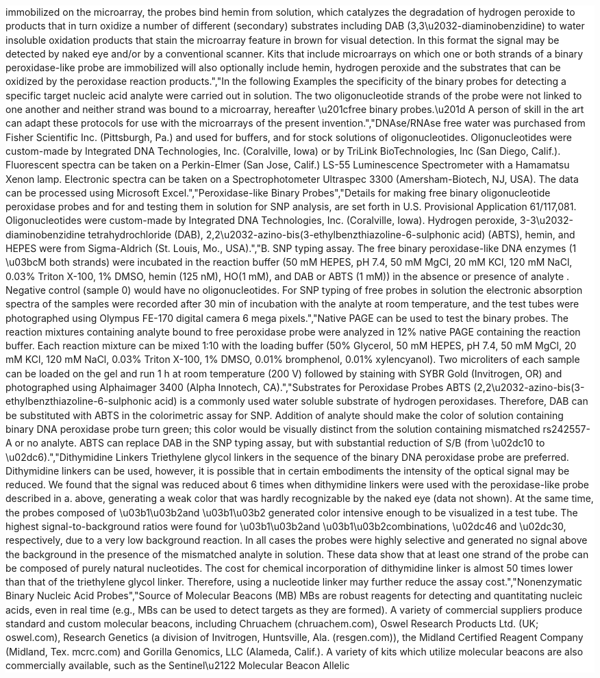immobilized on the microarray, the probes bind hemin from solution, which catalyzes the degradation of hydrogen peroxide to products that in turn oxidize a number of different (secondary) substrates including DAB (3,3\u2032-diaminobenzidine) to water insoluble oxidation products that stain the microarray feature in brown for visual detection. In this format the signal may be detected by naked eye and\/or by a conventional scanner. Kits that include microarrays on which one or both strands of a binary peroxidase-like probe are immobilized will also optionally include hemin, hydrogen peroxide and the substrates that can be oxidized by the peroxidase reaction products.","In the following Examples the specificity of the binary probes for detecting a specific target nucleic acid analyte were carried out in solution. The two oligonucleotide strands of the probe were not linked to one another and neither strand was bound to a microarray, hereafter \u201cfree binary probes.\u201d A person of skill in the art can adapt these protocols for use with the microarrays of the present invention.","DNAse\/RNAse free water was purchased from Fisher Scientific Inc. (Pittsburgh, Pa.) and used for buffers, and for stock solutions of oligonucleotides. Oligonucleotides were custom-made by Integrated DNA Technologies, Inc. (Coralville, Iowa) or by TriLink BioTechnologies, Inc (San Diego, Calif.). Fluorescent spectra can be taken on a Perkin-Elmer (San Jose, Calif.) LS-55 Luminescence Spectrometer with a Hamamatsu Xenon lamp. Electronic spectra can be taken on a Spectrophotometer Ultraspec 3300 (Amersham-Biotech, NJ, USA). The data can be processed using Microsoft Excel.","Peroxidase-like Binary Probes","Details for making free binary oligonucleotide peroxidase probes and for and testing them in solution for SNP analysis, are set forth in U.S. Provisional Application 61\/117,081. Oligonucleotides were custom-made by Integrated DNA Technologies, Inc. (Coralville, Iowa). Hydrogen peroxide, 3-3\u2032-diaminobenzidine tetrahydrochloride (DAB), 2,2\u2032-azino-bis(3-ethylbenzthiazoline-6-sulphonic acid) (ABTS), hemin, and HEPES were from Sigma-Aldrich (St. Louis, Mo., USA).","B. SNP typing assay. The free binary peroxidase-like DNA enzymes (1 \u03bcM both strands) were incubated in the reaction buffer (50 mM HEPES, pH 7.4, 50 mM MgCl, 20 mM KCl, 120 mM NaCl, 0.03% Triton X-100, 1% DMSO, hemin (125 nM), HO(1 mM), and DAB or ABTS (1 mM)) in the absence or presence of analyte . Negative control (sample 0) would have no oligonucleotides. For SNP typing of free probes in solution the electronic absorption spectra of the samples were recorded after 30 min of incubation with the analyte at room temperature, and the test tubes were photographed using Olympus FE-170 digital camera 6 mega pixels.","Native PAGE can be used to test the binary probes. The reaction mixtures containing analyte bound to free peroxidase probe were analyzed in 12% native PAGE containing the reaction buffer. Each reaction mixture can be mixed 1:10 with the loading buffer (50% Glycerol, 50 mM HEPES, pH 7.4, 50 mM MgCl, 20 mM KCl, 120 mM NaCl, 0.03% Triton X-100, 1% DMSO, 0.01% bromphenol, 0.01% xylencyanol). Two microliters of each sample can be loaded on the gel and run 1 h at room temperature (200 V) followed by staining with SYBR Gold (Invitrogen, OR) and photographed using Alphaimager 3400 (Alpha Innotech, CA).","Substrates for Peroxidase Probes ABTS (2,2\u2032-azino-bis(3-ethylbenzthiazoline-6-sulphonic acid) is a commonly used water soluble substrate of hydrogen peroxidases. Therefore, DAB can be substituted with ABTS in the colorimetric assay for SNP. Addition of analyte should make the color of solution containing binary DNA peroxidase probe turn green; this color would be visually distinct from the solution containing mismatched rs242557-A or no analyte. ABTS can replace DAB in the SNP typing assay, but with substantial reduction of S\/B (from \u02dc10 to \u02dc6).","Dithymidine Linkers Triethylene glycol linkers in the sequence of the binary DNA peroxidase probe are preferred. Dithymidine linkers can be used, however, it is possible that in certain embodiments the intensity of the optical signal may be reduced. We found that the signal was reduced about 6 times when dithymidine linkers were used with the peroxidase-like probe described in a. above, generating a weak color that was hardly recognizable by the naked eye (data not shown). At the same time, the probes composed of \u03b1\u03b2and \u03b1\u03b2 generated color intensive enough to be visualized in a test tube. The highest signal-to-background ratios were found for \u03b1\u03b2and \u03b1\u03b2combinations, \u02dc46 and \u02dc30, respectively, due to a very low background reaction. In all cases the probes were highly selective and generated no signal above the background in the presence of the mismatched analyte in solution. These data show that at least one strand of the probe can be composed of purely natural nucleotides. The cost for chemical incorporation of dithymidine linker is almost 50 times lower than that of the triethylene glycol linker. Therefore, using a nucleotide linker may further reduce the assay cost.","Nonenzymatic Binary Nucleic Acid Probes","Source of Molecular Beacons (MB) MBs are robust reagents for detecting and quantitating nucleic acids, even in real time (e.g., MBs can be used to detect targets as they are formed). A variety of commercial suppliers produce standard and custom molecular beacons, including Chruachem (chruachem.com), Oswel Research Products Ltd. (UK; oswel.com), Research Genetics (a division of Invitrogen, Huntsville, Ala. (resgen.com)), the Midland Certified Reagent Company (Midland, Tex. mcrc.com) and Gorilla Genomics, LLC (Alameda, Calif.). A variety of kits which utilize molecular beacons are also commercially available, such as the Sentinel\u2122 Molecular Beacon Allelic
